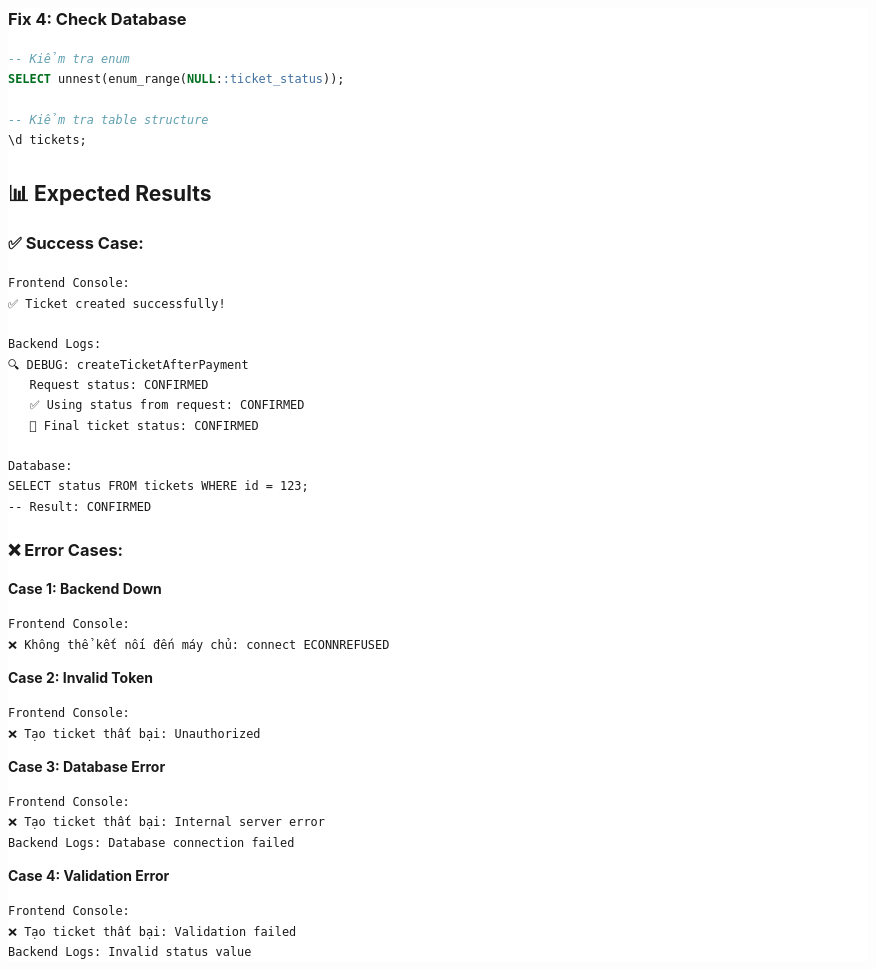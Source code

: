 ### **Fix 4: Check Database**
```sql
-- Kiểm tra enum
SELECT unnest(enum_range(NULL::ticket_status));

-- Kiểm tra table structure
\d tickets;
```

## 📊 **Expected Results**

### **✅ Success Case:**
```
Frontend Console:
✅ Ticket created successfully!

Backend Logs:
🔍 DEBUG: createTicketAfterPayment
   Request status: CONFIRMED
   ✅ Using status from request: CONFIRMED
   🎯 Final ticket status: CONFIRMED

Database:
SELECT status FROM tickets WHERE id = 123;
-- Result: CONFIRMED
```

### **❌ Error Cases:**

**Case 1: Backend Down**
```
Frontend Console:
❌ Không thể kết nối đến máy chủ: connect ECONNREFUSED
```

**Case 2: Invalid Token**
```
Frontend Console:
❌ Tạo ticket thất bại: Unauthorized
```

**Case 3: Database Error**
```
Frontend Console:
❌ Tạo ticket thất bại: Internal server error
Backend Logs: Database connection failed
```

**Case 4: Validation Error**
```
Frontend Console:
❌ Tạo ticket thất bại: Validation failed
Backend Logs: Invalid status value
```
